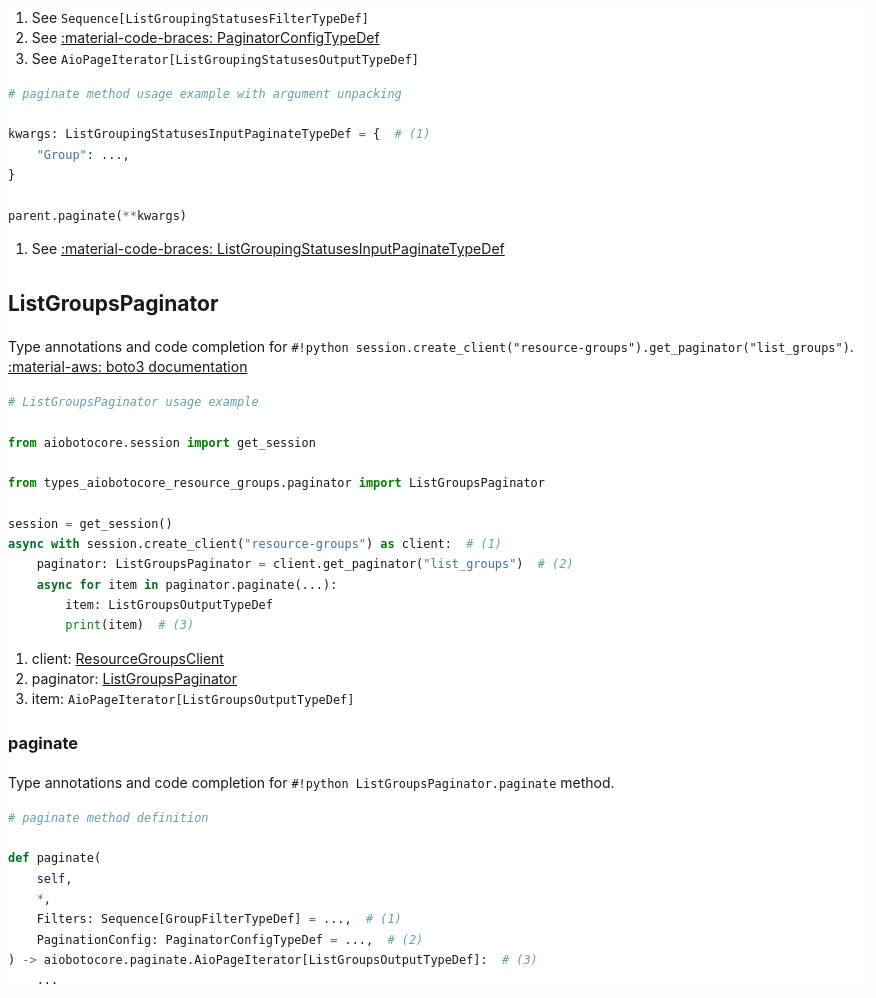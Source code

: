 1. See `Sequence[ListGroupingStatusesFilterTypeDef]`
2. See [:material-code-braces: PaginatorConfigTypeDef](./type_defs.md#paginatorconfigtypedef)
3. See `AioPageIterator[ListGroupingStatusesOutputTypeDef]`


```python
# paginate method usage example with argument unpacking

kwargs: ListGroupingStatusesInputPaginateTypeDef = {  # (1)
    "Group": ...,
}

parent.paginate(**kwargs)
```

1. See [:material-code-braces: ListGroupingStatusesInputPaginateTypeDef](./type_defs.md#listgroupingstatusesinputpaginatetypedef)
## ListGroupsPaginator

Type annotations and code completion for `#!python session.create_client("resource-groups").get_paginator("list_groups")`.
[:material-aws: boto3 documentation](https://boto3.amazonaws.com/v1/documentation/api/latest/reference/services/resource-groups/paginator/ListGroups.html#ResourceGroups.Paginator.ListGroups)

```python
# ListGroupsPaginator usage example

from aiobotocore.session import get_session

from types_aiobotocore_resource_groups.paginator import ListGroupsPaginator

session = get_session()
async with session.create_client("resource-groups") as client:  # (1)
    paginator: ListGroupsPaginator = client.get_paginator("list_groups")  # (2)
    async for item in paginator.paginate(...):
        item: ListGroupsOutputTypeDef
        print(item)  # (3)
```

1. client: [ResourceGroupsClient](./client.md)
2. paginator: [ListGroupsPaginator](./paginators.md#listgroupspaginator)
3. item: `AioPageIterator[ListGroupsOutputTypeDef]`


### paginate

Type annotations and code completion for `#!python ListGroupsPaginator.paginate` method.

```python
# paginate method definition

def paginate(
    self,
    *,
    Filters: Sequence[GroupFilterTypeDef] = ...,  # (1)
    PaginationConfig: PaginatorConfigTypeDef = ...,  # (2)
) -> aiobotocore.paginate.AioPageIterator[ListGroupsOutputTypeDef]:  # (3)
    ...
```
